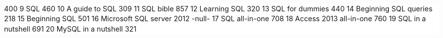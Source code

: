 <TD>400</TD>
</TR>
<TR><TD>9</TD>
<TD>SQL</TD>
<TD>460</TD>
</TR>
<TR><TD>10</TD>
<TD>A guide to SQL</TD>
<TD>309</TD>
</TR>
<TR><TD>11</TD>
<TD>SQL bible</TD>
<TD>857</TD>
</TR>
<TR><TD>12</TD>
<TD>Learning SQL</TD>
<TD>320</TD>
</TR>
<TR><TD>13</TD>
<TD>SQL for dummies</TD>
<TD>440</TD>
</TR>
<TR><TD>14</TD>
<TD>Beginning SQL queries</TD>
<TD>218</TD>
</TR>
<TR><TD>15</TD>
<TD>Beginning SQL</TD>
<TD>501</TD>
</TR>
<TR><TD>16</TD>
<TD>Microsoft SQL server 2012</TD>
<TD>-null-</TD>
</TR>
<TR><TD>17</TD>
<TD>SQL all-in-one</TD>
<TD>708</TD>
</TR>
<TR><TD>18</TD>
<TD>Access 2013 all-in-one</TD>
<TD>760</TD>
</TR>
<TR><TD>19</TD>
<TD>SQL in a nutshell</TD>
<TD>691</TD>
</TR>
<TR><TD>20</TD>
<TD>MySQL in a nutshell</TD>
<TD>321</TD>
</TR>
</table>
